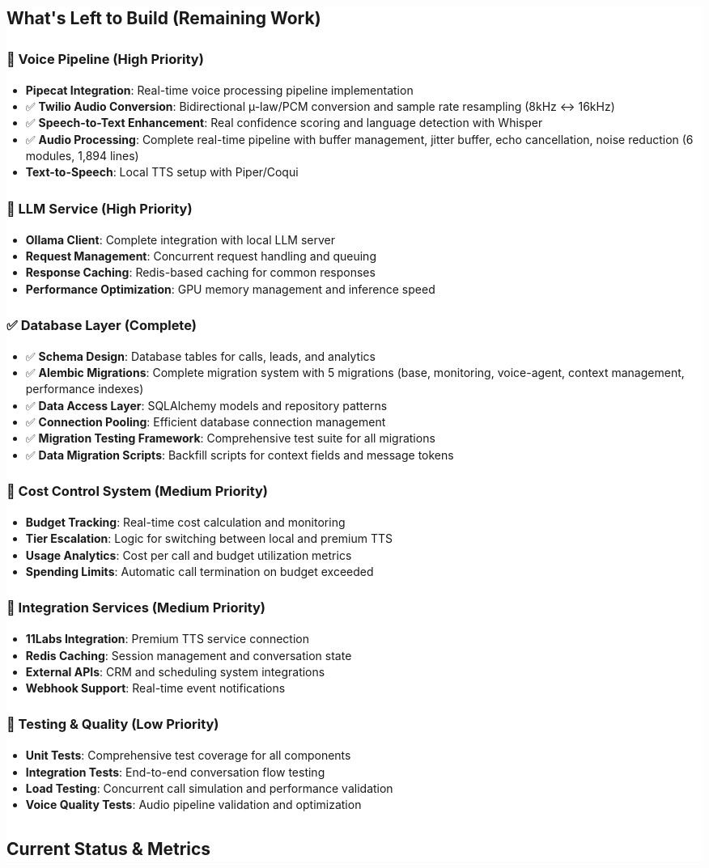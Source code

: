 ## What's Left to Build (Remaining Work)

### 🔄 Voice Pipeline (High Priority)

- **Pipecat Integration**: Real-time voice processing pipeline implementation
- ✅ **Twilio Audio Conversion**: Bidirectional µ-law/PCM conversion and sample rate resampling (8kHz ↔ 16kHz)
- ✅ **Speech-to-Text Enhancement**: Real confidence scoring and language detection with Whisper
- ✅ **Audio Processing**: Complete real-time pipeline with buffer management, jitter buffer, echo cancellation, noise reduction (6 modules, 1,894 lines)
- **Text-to-Speech**: Local TTS setup with Piper/Coqui

### 🔄 LLM Service (High Priority)

- **Ollama Client**: Complete integration with local LLM server
- **Request Management**: Concurrent request handling and queuing
- **Response Caching**: Redis-based caching for common responses
- **Performance Optimization**: GPU memory management and inference speed

### ✅ Database Layer (Complete)

- ✅ **Schema Design**: Database tables for calls, leads, and analytics
- ✅ **Alembic Migrations**: Complete migration system with 5 migrations (base, monitoring, voice-agent, context management, performance indexes)
- ✅ **Data Access Layer**: SQLAlchemy models and repository patterns
- ✅ **Connection Pooling**: Efficient database connection management
- ✅ **Migration Testing Framework**: Comprehensive test suite for all migrations
- ✅ **Data Migration Scripts**: Backfill scripts for context fields and message tokens

### 🔄 Cost Control System (Medium Priority)

- **Budget Tracking**: Real-time cost calculation and monitoring
- **Tier Escalation**: Logic for switching between local and premium TTS
- **Usage Analytics**: Cost per call and budget utilization metrics
- **Spending Limits**: Automatic call termination on budget exceeded

### 🔄 Integration Services (Medium Priority)

- **11Labs Integration**: Premium TTS service connection
- **Redis Caching**: Session management and conversation state
- **External APIs**: CRM and scheduling system integrations
- **Webhook Support**: Real-time event notifications

### 🔄 Testing & Quality (Low Priority)

- **Unit Tests**: Comprehensive test coverage for all components
- **Integration Tests**: End-to-end conversation flow testing
- **Load Testing**: Concurrent call simulation and performance validation
- **Voice Quality Tests**: Audio pipeline validation and optimization

## Current Status & Metrics

